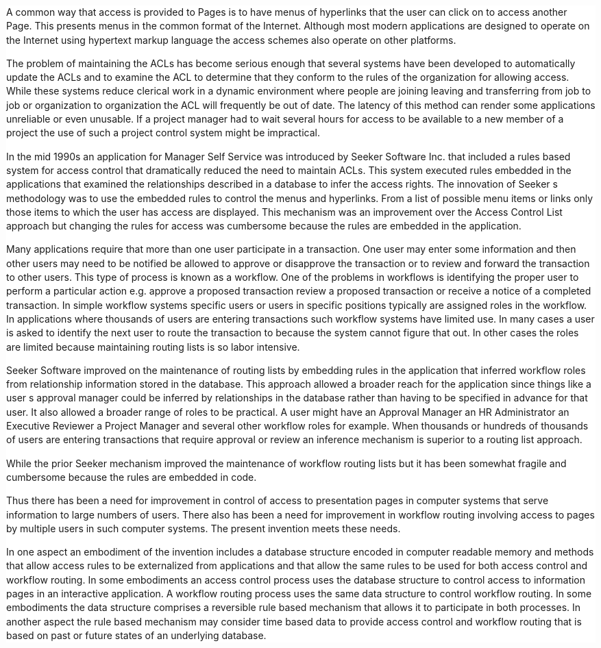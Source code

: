 A common way that access is provided to Pages is to have menus of hyperlinks that the user can click on to access another Page. This presents menus in the common format of the Internet. Although most modern applications are designed to operate on the Internet using hypertext markup language the access schemes also operate on other platforms.

The problem of maintaining the ACLs has become serious enough that several systems have been developed to automatically update the ACLs and to examine the ACL to determine that they conform to the rules of the organization for allowing access. While these systems reduce clerical work in a dynamic environment where people are joining leaving and transferring from job to job or organization to organization the ACL will frequently be out of date. The latency of this method can render some applications unreliable or even unusable. If a project manager had to wait several hours for access to be available to a new member of a project the use of such a project control system might be impractical.

In the mid 1990s an application for Manager Self Service was introduced by Seeker Software Inc. that included a rules based system for access control that dramatically reduced the need to maintain ACLs. This system executed rules embedded in the applications that examined the relationships described in a database to infer the access rights. The innovation of Seeker s methodology was to use the embedded rules to control the menus and hyperlinks. From a list of possible menu items or links only those items to which the user has access are displayed. This mechanism was an improvement over the Access Control List approach but changing the rules for access was cumbersome because the rules are embedded in the application.

Many applications require that more than one user participate in a transaction. One user may enter some information and then other users may need to be notified be allowed to approve or disapprove the transaction or to review and forward the transaction to other users. This type of process is known as a workflow. One of the problems in workflows is identifying the proper user to perform a particular action e.g. approve a proposed transaction review a proposed transaction or receive a notice of a completed transaction. In simple workflow systems specific users or users in specific positions typically are assigned roles in the workflow. In applications where thousands of users are entering transactions such workflow systems have limited use. In many cases a user is asked to identify the next user to route the transaction to because the system cannot figure that out. In other cases the roles are limited because maintaining routing lists is so labor intensive.

Seeker Software improved on the maintenance of routing lists by embedding rules in the application that inferred workflow roles from relationship information stored in the database. This approach allowed a broader reach for the application since things like a user s approval manager could be inferred by relationships in the database rather than having to be specified in advance for that user. It also allowed a broader range of roles to be practical. A user might have an Approval Manager an HR Administrator an Executive Reviewer a Project Manager and several other workflow roles for example. When thousands or hundreds of thousands of users are entering transactions that require approval or review an inference mechanism is superior to a routing list approach.

While the prior Seeker mechanism improved the maintenance of workflow routing lists but it has been somewhat fragile and cumbersome because the rules are embedded in code.

Thus there has been a need for improvement in control of access to presentation pages in computer systems that serve information to large numbers of users. There also has been a need for improvement in workflow routing involving access to pages by multiple users in such computer systems. The present invention meets these needs.

In one aspect an embodiment of the invention includes a database structure encoded in computer readable memory and methods that allow access rules to be externalized from applications and that allow the same rules to be used for both access control and workflow routing. In some embodiments an access control process uses the database structure to control access to information pages in an interactive application. A workflow routing process uses the same data structure to control workflow routing. In some embodiments the data structure comprises a reversible rule based mechanism that allows it to participate in both processes. In another aspect the rule based mechanism may consider time based data to provide access control and workflow routing that is based on past or future states of an underlying database.

